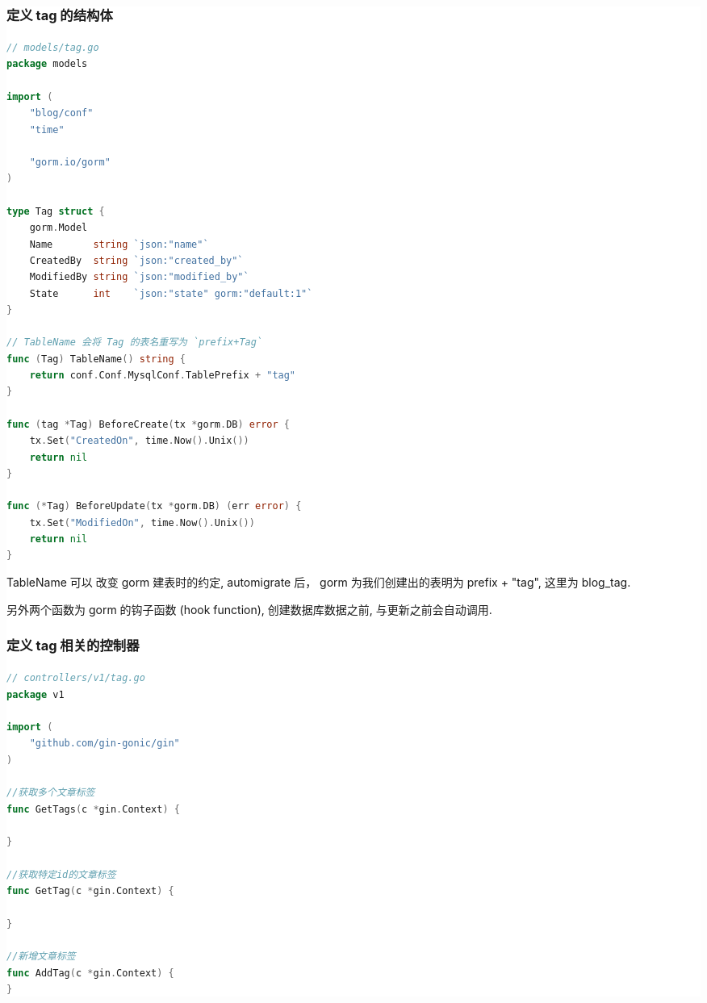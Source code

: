 ### 定义 tag 的结构体

```go
// models/tag.go
package models

import (
	"blog/conf"
	"time"

	"gorm.io/gorm"
)

type Tag struct {
	gorm.Model
	Name       string `json:"name"`
	CreatedBy  string `json:"created_by"`
	ModifiedBy string `json:"modified_by"`
	State      int    `json:"state" gorm:"default:1"`
}

// TableName 会将 Tag 的表名重写为 `prefix+Tag`
func (Tag) TableName() string {
	return conf.Conf.MysqlConf.TablePrefix + "tag"
}

func (tag *Tag) BeforeCreate(tx *gorm.DB) error {
	tx.Set("CreatedOn", time.Now().Unix())
	return nil
}

func (*Tag) BeforeUpdate(tx *gorm.DB) (err error) {
	tx.Set("ModifiedOn", time.Now().Unix())
	return nil
}
```

TableName 可以 改变 gorm 建表时的约定, automigrate 后， gorm 为我们创建出的表明为 prefix + "tag", 这里为 blog_tag.

另外两个函数为 gorm 的钩子函数 (hook function), 创建数据库数据之前, 与更新之前会自动调用.

### 定义 tag 相关的控制器

```go
// controllers/v1/tag.go
package v1

import (
	"github.com/gin-gonic/gin"
)

//获取多个文章标签
func GetTags(c *gin.Context) {

}

//获取特定id的文章标签
func GetTag(c *gin.Context) {

}

//新增文章标签
func AddTag(c *gin.Context) {
}

```